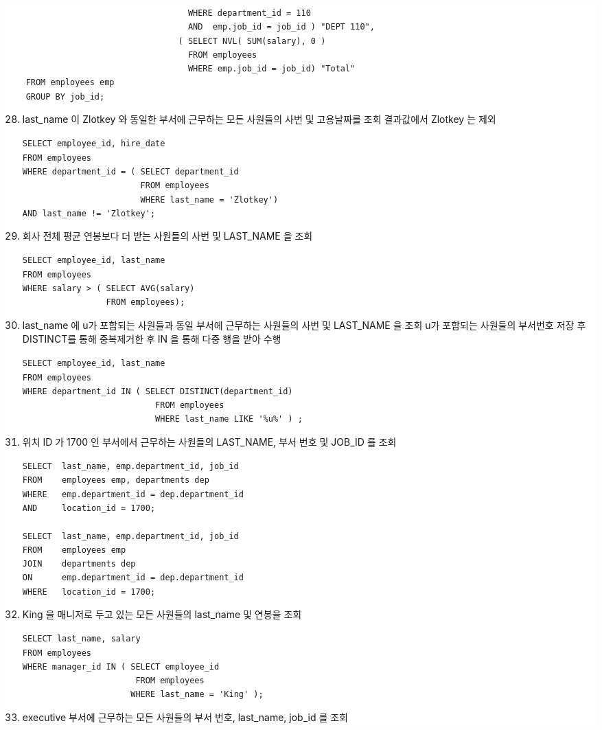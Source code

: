                                          WHERE department_id = 110
                                         AND  emp.job_id = job_id ) "DEPT 110",
                                       ( SELECT NVL( SUM(salary), 0 )
                                         FROM employees
                                         WHERE emp.job_id = job_id) "Total"      
        FROM employees emp
        GROUP BY job_id;

28. last_name 이 Zlotkey 와 동일한 부서에 근무하는 모든 사원들의 사번 및 고용날짜를 조회
    결과값에서 Zlotkey 는 제외

        SELECT employee_id, hire_date
        FROM employees
        WHERE department_id = ( SELECT department_id
                                FROM employees
                                WHERE last_name = 'Zlotkey')
        AND last_name != 'Zlotkey';

29. 회사 전체 평균 연봉보다 더 받는 사원들의 사번 및 LAST_NAME 을 조회

        SELECT employee_id, last_name
        FROM employees
        WHERE salary > ( SELECT AVG(salary)
                         FROM employees);

30. last_name 에 u가 포함되는 사원들과 동일 부서에 근무하는 사원들의 사번 및 LAST_NAME 을 조회
    u가 포함되는 사원들의 부서번호 저장 후 DISTINCT를 통해 중복제거한 후 IN 을 통해 다중 행을 받아 수행

        SELECT employee_id, last_name
        FROM employees
        WHERE department_id IN ( SELECT DISTINCT(department_id)
                                   FROM employees
                                   WHERE last_name LIKE '%u%' ) ;

31. 위치 ID 가 1700 인 부서에서 근무하는 사원들의 LAST_NAME, 부서 번호 및 JOB_ID 를 조회

        SELECT  last_name, emp.department_id, job_id
        FROM    employees emp, departments dep
        WHERE   emp.department_id = dep.department_id
        AND     location_id = 1700;

        SELECT  last_name, emp.department_id, job_id
        FROM    employees emp 
        JOIN    departments dep
        ON      emp.department_id = dep.department_id
        WHERE   location_id = 1700;

32. King 을 매니저로 두고 있는 모든 사원들의 last_name 및 연봉을 조회

        SELECT last_name, salary
        FROM employees
        WHERE manager_id IN ( SELECT employee_id
                               FROM employees
                              WHERE last_name = 'King' );
                      
33. executive 부서에 근무하는 모든 사원들의 부서 번호, last_name, job_id 를 조회
